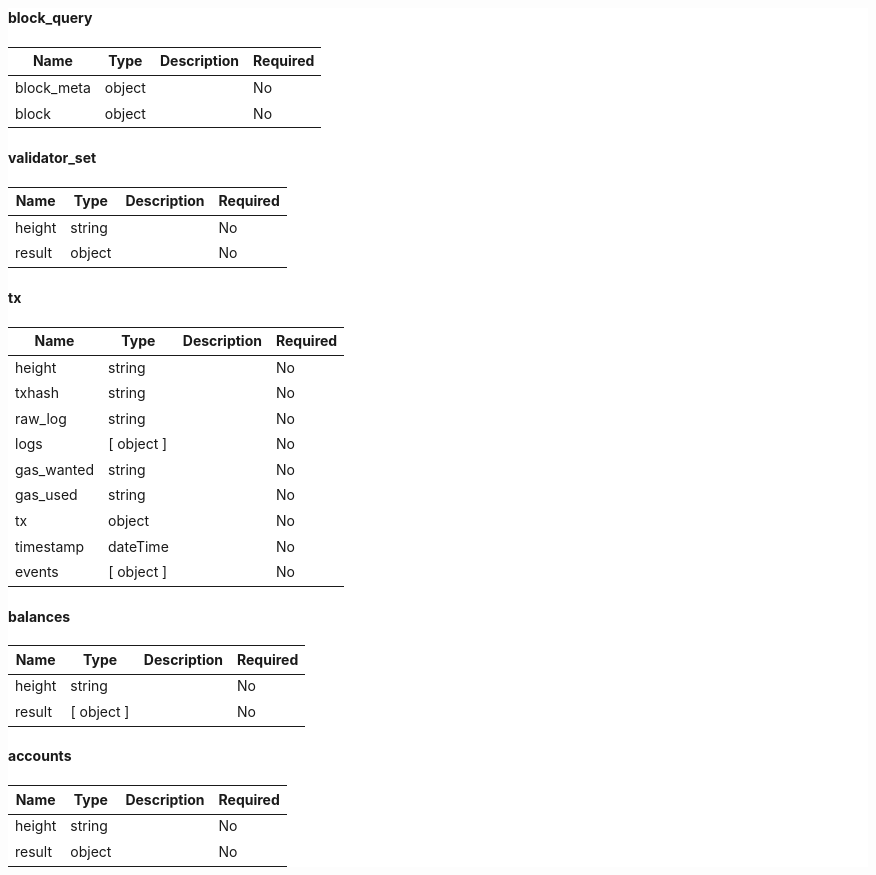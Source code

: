 #### block_query

| Name | Type | Description | Required |
| ---- | ---- | ----------- | -------- |
| block_meta | object |  | No |
| block | object |  | No |

#### validator_set

| Name | Type | Description | Required |
| ---- | ---- | ----------- | -------- |
| height | string |  | No |
| result | object |  | No |

#### tx

| Name | Type | Description | Required |
| ---- | ---- | ----------- | -------- |
| height | string |  | No |
| txhash | string |  | No |
| raw_log | string |  | No |
| logs | [ object ] |  | No |
| gas_wanted | string |  | No |
| gas_used | string |  | No |
| tx | object |  | No |
| timestamp | dateTime |  | No |
| events | [ object ] |  | No |

#### balances

| Name | Type | Description | Required |
| ---- | ---- | ----------- | -------- |
| height | string |  | No |
| result | [ object ] |  | No |

#### accounts

| Name | Type | Description | Required |
| ---- | ---- | ----------- | -------- |
| height | string |  | No |
| result | object |  | No |
